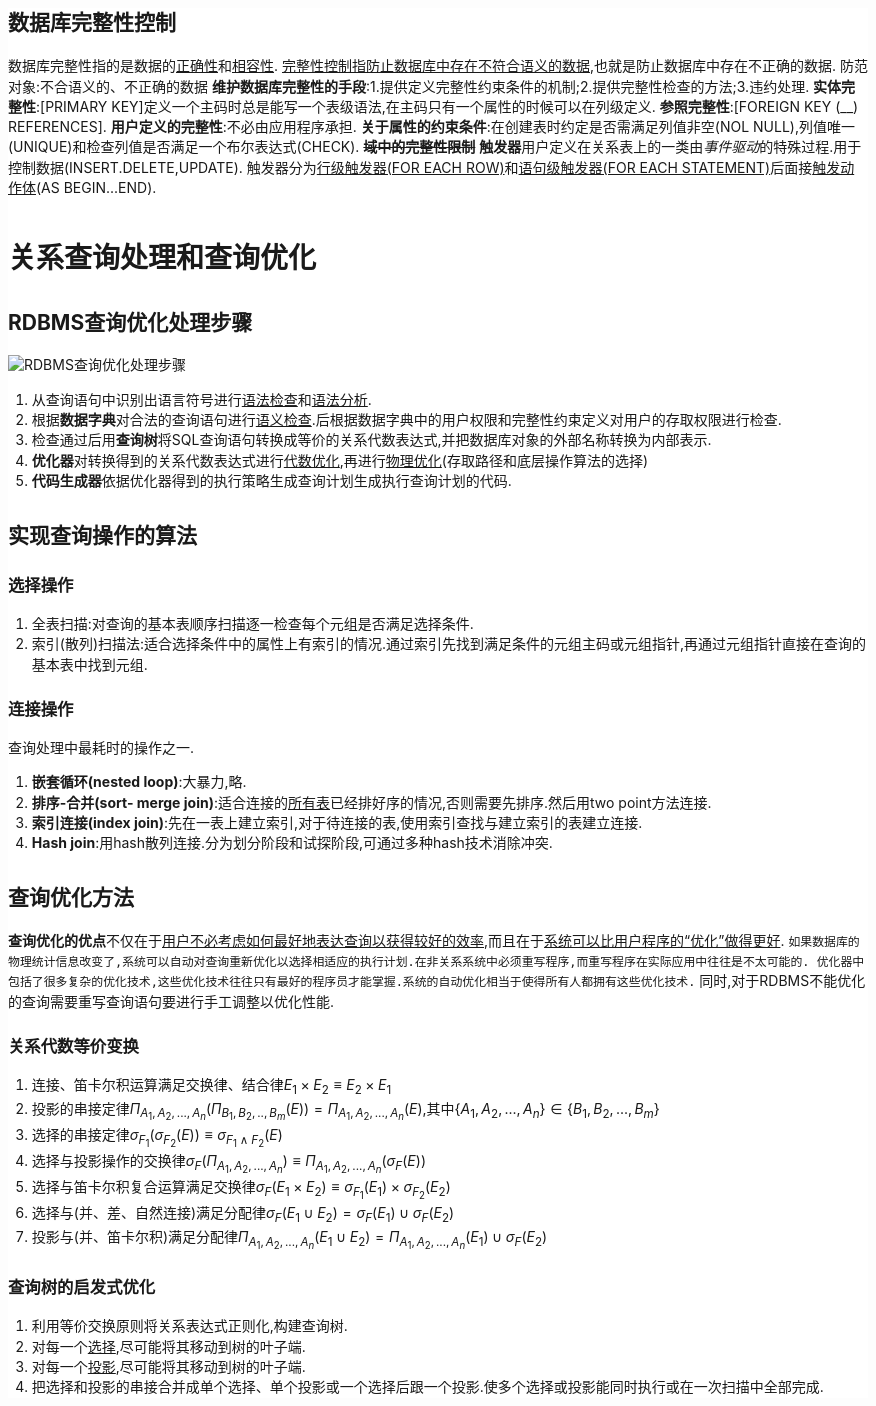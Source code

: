 ## 数据库完整性控制
数据库完整性指的是数据的<u>正确性</u>和<u>相容性</u>.
<u>完整性控制指防止数据库中存在不符合语义的数据</u>,也就是防止数据库中存在不正确的数据.
防范对象:不合语义的、不正确的数据
**维护数据库完整性的手段**:1.提供定义完整性约束条件的机制;2.提供完整性检查的方法;3.违约处理.
**实体完整性**:[PRIMARY KEY]定义一个主码时总是能写一个表级语法,在主码只有一个属性的时候可以在列级定义.
**参照完整性**:[FOREIGN KEY (__) REFERENCES].
**用户定义的完整性**:不必由应用程序承担.
**关于属性的约束条件**:在创建表时约定是否需满足列值非空(NOL NULL),列值唯一(UNIQUE)和检查列值是否满足一个布尔表达式(CHECK).
~~**域中的完整性限制**~~
**触发器**用户定义在关系表上的一类由*事件驱动*的特殊过程.用于控制数据(INSERT.DELETE,UPDATE).
触发器分为<u>行级触发器(FOR EACH ROW)</u>和<u>语句级触发器(FOR EACH STATEMENT)</u>后面接<u>触发动作体</u>(AS BEGIN...END).

# 关系查询处理和查询优化
## RDBMS查询优化处理步骤 
![RDBMS查询优化处理步骤](image.png)
1. 从查询语句中识别出语言符号进行<u>语法检查</u>和<u>语法分析</u>.
2. 根据**数据字典**对合法的查询语句进行<u>语义检查</u>.后根据数据字典中的用户权限和完整性约束定义对用户的存取权限进行检查.
3. 检查通过后用**查询树**将SQL查询语句转换成等价的关系代数表达式,并把数据库对象的外部名称转换为内部表示.
4. **优化器**对转换得到的关系代数表达式进行<u>代数优化</u>,再进行<u>物理优化</u>(存取路径和底层操作算法的选择)
5. **代码生成器**依据优化器得到的执行策略生成查询计划生成执行查询计划的代码.

## 实现查询操作的算法
### 选择操作
1. 全表扫描:对查询的基本表顺序扫描逐一检查每个元组是否满足选择条件.
2. 索引(散列)扫描法:适合选择条件中的属性上有索引的情况.通过索引先找到满足条件的元组主码或元组指针,再通过元组指针直接在查询的基本表中找到元组.

### 连接操作
查询处理中最耗时的操作之一.
1. **嵌套循环(nested loop)**:大暴力,略.
2. **排序-合并(sort- merge join)**:适合连接的<u>所有表</u>已经排好序的情况,否则需要先排序.然后用two point方法连接.
3. **索引连接(index join)**:先在一表上建立索引,对于待连接的表,使用索引查找与建立索引的表建立连接.
4. **Hash join**:用hash散列连接.分为划分阶段和试探阶段,可通过多种hash技术消除冲突.

## 查询优化方法
**查询优化的优点**不仅在于<u>用户不必考虑如何最好地表达查询以获得较好的效率</u>,而且在于<u>系统可以比用户程序的“优化”做得更好</u>.
`如果数据库的物理统计信息改变了,系统可以自动对查询重新优化以选择相适应的执行计划.在非关系系统中必须重写程序,而重写程序在实际应用中往往是不太可能的.
优化器中包括了很多复杂的优化技术,这些优化技术往往只有最好的程序员才能掌握.系统的自动优化相当于使得所有人都拥有这些优化技术.`
同时,对于RDBMS不能优化的查询需要重写查询语句要进行手工调整以优化性能.

### 关系代数等价变换
1. 连接、笛卡尔积运算满足交换律、结合律$E_1 \times E_2 \equiv E_2 \times E_1$
2. 投影的串接定律$\Pi_{A_1,A_2,...,A_n}(\Pi_{B_1,B_2,..,B_m}(E))=\Pi_{A_1,A_2,...,A_n}(E)$,其中$\{A_1,A_2,...,A_n\} \in \{B_1,B_2,...,B_m\}$
3. 选择的串接定律$\sigma_{F_1}(\sigma_{F_2}(E)) \equiv \sigma_{F_1 \wedge F_2}(E)$
4. 选择与投影操作的交换律$\sigma_F(\Pi_{A_1,A_2,...,A_n}) \equiv \Pi_{A_1,A_2,...,A_n}(\sigma_F(E))$
5. 选择与笛卡尔积复合运算满足交换律$\sigma_F(E_1 \times E_2) \equiv \sigma_{F_1}(E_1) \times \sigma_{F_2}(E_2)$
6. 选择与(并、差、自然连接)满足分配律$\sigma_F(E_1 \cup E_2)=\sigma_F(E_1) \cup \sigma_F(E_2)$
7. 投影与(并、笛卡尔积)满足分配律$\Pi_{A_1,A_2,...,A_n}(E_1 \cup E_2)=\Pi_{A_1,A_2,...,A_n}(E_1) \cup \sigma_F(E_2)$
### 查询树的启发式优化
1. 利用等价交换原则将关系表达式正则化,构建查询树.
2. 对每一个<u>选择</u>,尽可能将其移动到树的叶子端.
3. 对每一个<u>投影</u>,尽可能将其移动到树的叶子端. 
4. 把选择和投影的串接合并成单个选择、单个投影或一个选择后跟一个投影.使多个选择或投影能同时执行或在一次扫描中全部完成.